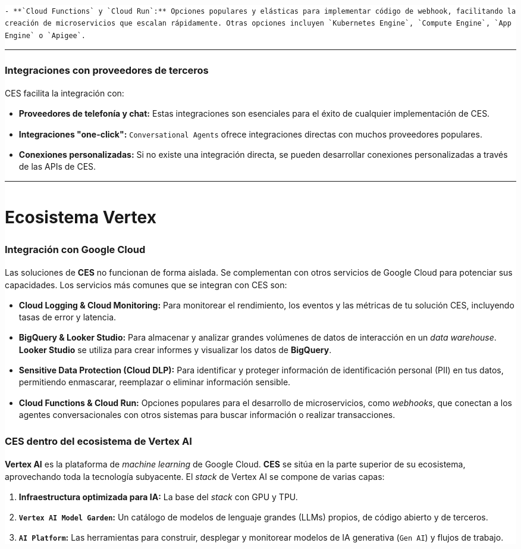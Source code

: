     - **`Cloud Functions` y `Cloud Run`:** Opciones populares y elásticas para implementar código de webhook, facilitando la creación de microservicios que escalan rápidamente. Otras opciones incluyen `Kubernetes Engine`, `Compute Engine`, `App Engine` o `Apigee`.
        

---

### **Integraciones con proveedores de terceros**

CES facilita la integración con:

- **Proveedores de telefonía y chat:** Estas integraciones son esenciales para el éxito de cualquier implementación de CES.
    
- **Integraciones "one-click":** `Conversational Agents` ofrece integraciones directas con muchos proveedores populares.
    
- **Conexiones personalizadas:** Si no existe una integración directa, se pueden desarrollar conexiones personalizadas a través de las APIs de CES.

---

# Ecosistema Vertex

### **Integración con Google Cloud**

Las soluciones de **CES** no funcionan de forma aislada. Se complementan con otros servicios de Google Cloud para potenciar sus capacidades. Los servicios más comunes que se integran con CES son:

- **Cloud Logging & Cloud Monitoring:** Para monitorear el rendimiento, los eventos y las métricas de tu solución CES, incluyendo tasas de error y latencia.
    
- **BigQuery & Looker Studio:** Para almacenar y analizar grandes volúmenes de datos de interacción en un _data warehouse_. **Looker Studio** se utiliza para crear informes y visualizar los datos de **BigQuery**.
    
- **Sensitive Data Protection (Cloud DLP):** Para identificar y proteger información de identificación personal (PII) en tus datos, permitiendo enmascarar, reemplazar o eliminar información sensible.
    
- **Cloud Functions & Cloud Run:** Opciones populares para el desarrollo de microservicios, como _webhooks_, que conectan a los agentes conversacionales con otros sistemas para buscar información o realizar transacciones.
    

### **CES dentro del ecosistema de Vertex AI**

**Vertex AI** es la plataforma de _machine learning_ de Google Cloud. **CES** se sitúa en la parte superior de su ecosistema, aprovechando toda la tecnología subyacente. El _stack_ de Vertex AI se compone de varias capas:

1. **Infraestructura optimizada para IA:** La base del _stack_ con GPU y TPU.
    
2. **`Vertex AI Model Garden`:** Un catálogo de modelos de lenguaje grandes (LLMs) propios, de código abierto y de terceros.
    
3. **`AI Platform`:** Las herramientas para construir, desplegar y monitorear modelos de IA generativa (`Gen AI`) y flujos de trabajo.
    